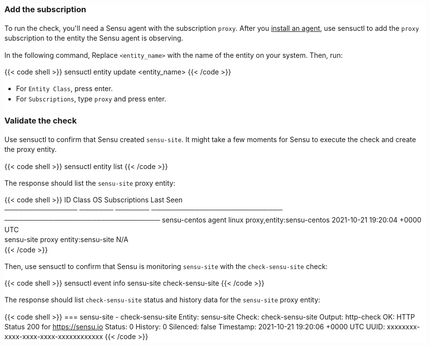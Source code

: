 ### Add the subscription

To run the check, you'll need a Sensu agent with the subscription `proxy`.
After you [install an agent][19], use sensuctl to add the `proxy` subscription to the entity the Sensu agent is observing.

In the following command, Replace `<entity_name>` with the name of the entity on your system.
Then, run:

{{< code shell >}}
sensuctl entity update <entity_name>
{{< /code >}}

- For `Entity Class`, press enter.
- For `Subscriptions`, type `proxy` and press enter.

### Validate the check

Use sensuctl to confirm that Sensu created `sensu-site`.
It might take a few moments for Sensu to execute the check and create the proxy entity.

{{< code shell >}}
sensuctl entity list
{{< /code >}}

The response should list the `sensu-site` proxy entity:

{{< code shell >}}
       ID        Class    OS           Subscriptions                   Last Seen            
─────────────── ─────── ─────── ─────────────────────────── ────────────────────────────────
  sensu-centos   agent   linux   proxy,entity:sensu-centos   2021-10-21 19:20:04 +0000 UTC  
  sensu-site     proxy           entity:sensu-site           N/A                          
{{< /code >}}

Then, use sensuctl to confirm that Sensu is monitoring `sensu-site` with the `check-sensu-site` check:

{{< code shell >}}
sensuctl event info sensu-site check-sensu-site
{{< /code >}}

The response should list `check-sensu-site` status and history data for the `sensu-site` proxy entity:

{{< code shell >}}
=== sensu-site - check-sensu-site
Entity:    sensu-site
Check:     check-sensu-site
Output:    http-check OK: HTTP Status 200 for https://sensu.io
Status:    0
History:   0
Silenced:  false
Timestamp: 2021-10-21 19:20:06 +0000 UTC
UUID:      xxxxxxxx-xxxx-xxxx-xxxx-xxxxxxxxxxxx
{{< /code >}}


[1]: ../../observe-entities/#proxy-entities
[2]: ../../observe-schedule/checks/#proxy-entity-name-attribute
[3]: ../../observe-schedule/checks/#proxy-checks
[4]: ../../../operations/monitoring-as-code/
[5]: ../../../plugins/assets/
[7]: ../../observe-process/send-slack-alerts/
[8]: ../../../sensuctl/
[9]: ../../../api/entities/
[10]: ../../../web-ui/
[11]: ../../observe-entities/entities#manage-entity-labels
[12]: ../../observe-schedule/tokens/
[13]: #register-dynamic-runtime-assets
[14]: #add-the-subscription
[15]: #create-the-check
[16]: https://bonsai.sensu.io/assets/sensu/http-checks
[18]: ../../observe-schedule/checks#round-robin-checks
[19]: ../../../operations/deploy-sensu/install-sensu/
[20]: ../../observe-schedule/agent#restart-the-service
[21]: ../../../sensuctl/sensuctl-bonsai/#install-dynamic-runtime-asset-definitions